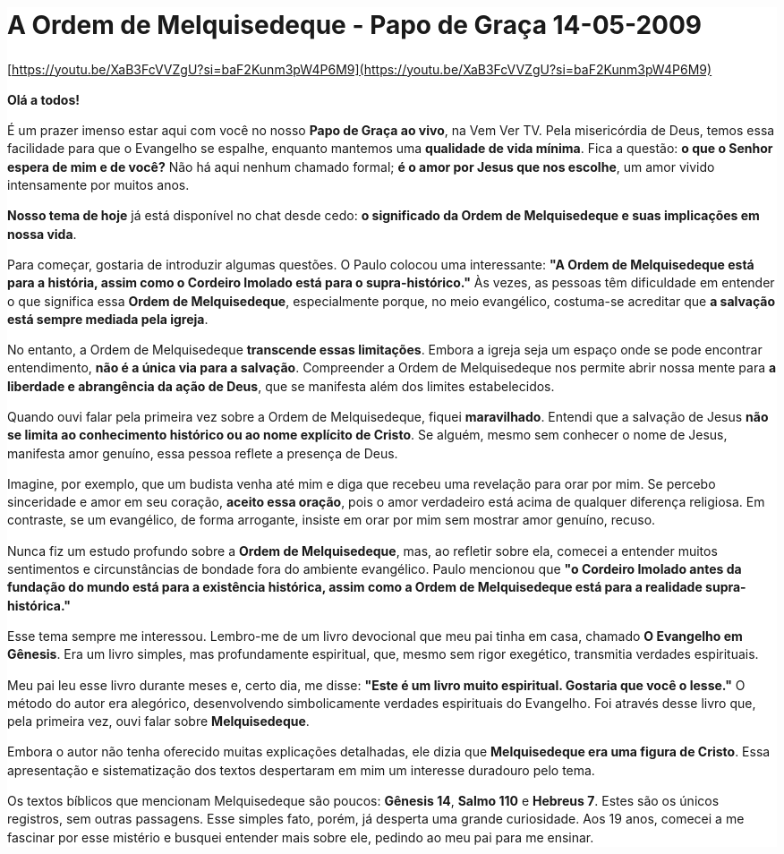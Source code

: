 **A Ordem de Melquisedeque - Papo de Graça 14-05-2009**
=======================================================

[https://youtu.be/XaB3FcVVZgU?si=baF2Kunm3pW4P6M9](https://youtu.be/XaB3FcVVZgU?si=baF2Kunm3pW4P6M9)

**Olá a todos!**

É um prazer imenso estar aqui com você no nosso **Papo de Graça ao vivo**, na Vem Ver TV. Pela misericórdia de Deus, temos essa facilidade para que o Evangelho se espalhe, enquanto mantemos uma **qualidade de vida mínima**. Fica a questão: **o que o Senhor espera de mim e de você?** Não há aqui nenhum chamado formal; **é o amor por Jesus que nos escolhe**, um amor vivido intensamente por muitos anos.

**Nosso tema de hoje** já está disponível no chat desde cedo: **o significado da Ordem de Melquisedeque e suas implicações em nossa vida**.

Para começar, gostaria de introduzir algumas questões. O Paulo colocou uma interessante: **"A Ordem de Melquisedeque está para a história, assim como o Cordeiro Imolado está para o supra-histórico."** Às vezes, as pessoas têm dificuldade em entender o que significa essa **Ordem de Melquisedeque**, especialmente porque, no meio evangélico, costuma-se acreditar que **a salvação está sempre mediada pela igreja**.

No entanto, a Ordem de Melquisedeque **transcende essas limitações**. Embora a igreja seja um espaço onde se pode encontrar entendimento, **não é a única via para a salvação**. Compreender a Ordem de Melquisedeque nos permite abrir nossa mente para **a liberdade e abrangência da ação de Deus**, que se manifesta além dos limites estabelecidos.

Quando ouvi falar pela primeira vez sobre a Ordem de Melquisedeque, fiquei **maravilhado**. Entendi que a salvação de Jesus **não se limita ao conhecimento histórico ou ao nome explícito de Cristo**. Se alguém, mesmo sem conhecer o nome de Jesus, manifesta amor genuíno, essa pessoa reflete a presença de Deus.

Imagine, por exemplo, que um budista venha até mim e diga que recebeu uma revelação para orar por mim. Se percebo sinceridade e amor em seu coração, **aceito essa oração**, pois o amor verdadeiro está acima de qualquer diferença religiosa. Em contraste, se um evangélico, de forma arrogante, insiste em orar por mim sem mostrar amor genuíno, recuso.

Nunca fiz um estudo profundo sobre a **Ordem de Melquisedeque**, mas, ao refletir sobre ela, comecei a entender muitos sentimentos e circunstâncias de bondade fora do ambiente evangélico. Paulo mencionou que **"o Cordeiro Imolado antes da fundação do mundo está para a existência histórica, assim como a Ordem de Melquisedeque está para a realidade supra-histórica."**

Esse tema sempre me interessou. Lembro-me de um livro devocional que meu pai tinha em casa, chamado **O Evangelho em Gênesis**. Era um livro simples, mas profundamente espiritual, que, mesmo sem rigor exegético, transmitia verdades espirituais.

Meu pai leu esse livro durante meses e, certo dia, me disse: **"Este é um livro muito espiritual. Gostaria que você o lesse."** O método do autor era alegórico, desenvolvendo simbolicamente verdades espirituais do Evangelho. Foi através desse livro que, pela primeira vez, ouvi falar sobre **Melquisedeque**.

Embora o autor não tenha oferecido muitas explicações detalhadas, ele dizia que **Melquisedeque era uma figura de Cristo**. Essa apresentação e sistematização dos textos despertaram em mim um interesse duradouro pelo tema.

Os textos bíblicos que mencionam Melquisedeque são poucos: **Gênesis 14**, **Salmo 110** e **Hebreus 7**. Estes são os únicos registros, sem outras passagens. Esse simples fato, porém, já desperta uma grande curiosidade. Aos 19 anos, comecei a me fascinar por esse mistério e busquei entender mais sobre ele, pedindo ao meu pai para me ensinar.
